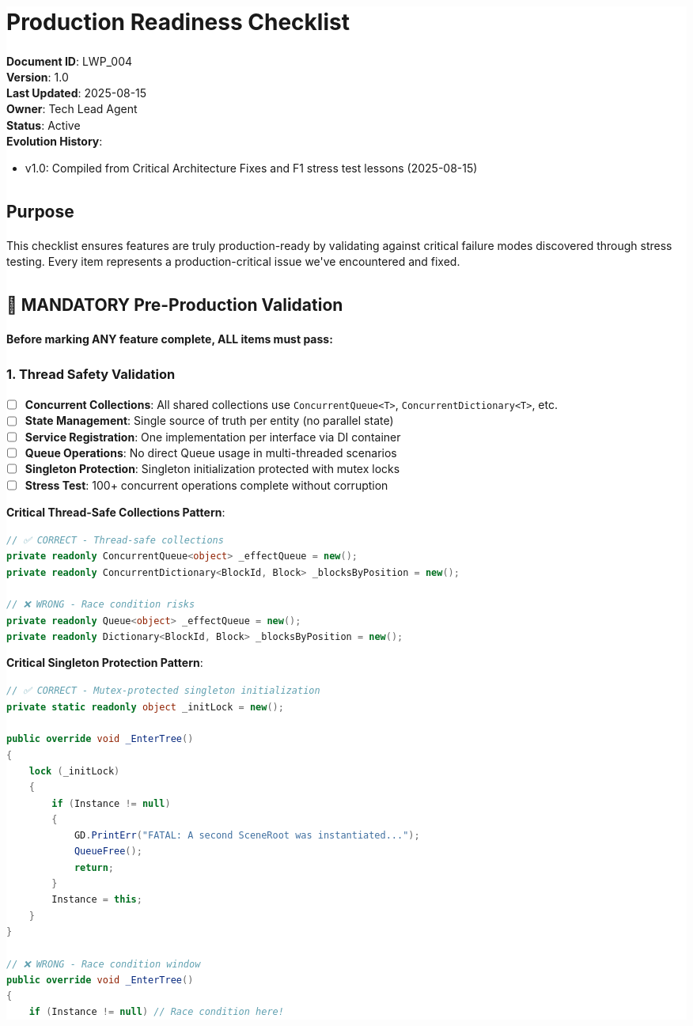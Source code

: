 # Production Readiness Checklist

**Document ID**: LWP_004  
**Version**: 1.0  
**Last Updated**: 2025-08-15  
**Owner**: Tech Lead Agent  
**Status**: Active  
**Evolution History**: 
- v1.0: Compiled from Critical Architecture Fixes and F1 stress test lessons (2025-08-15)

## Purpose

This checklist ensures features are truly production-ready by validating against critical failure modes discovered through stress testing. Every item represents a production-critical issue we've encountered and fixed.

## 🚨 MANDATORY Pre-Production Validation

**Before marking ANY feature complete, ALL items must pass:**

### 1. **Thread Safety Validation**
- [ ] **Concurrent Collections**: All shared collections use `ConcurrentQueue<T>`, `ConcurrentDictionary<T>`, etc.
- [ ] **State Management**: Single source of truth per entity (no parallel state)
- [ ] **Service Registration**: One implementation per interface via DI container
- [ ] **Queue Operations**: No direct Queue<T> usage in multi-threaded scenarios
- [ ] **Singleton Protection**: Singleton initialization protected with mutex locks
- [ ] **Stress Test**: 100+ concurrent operations complete without corruption

**Critical Thread-Safe Collections Pattern**:
```csharp
// ✅ CORRECT - Thread-safe collections
private readonly ConcurrentQueue<object> _effectQueue = new();
private readonly ConcurrentDictionary<BlockId, Block> _blocksByPosition = new();

// ❌ WRONG - Race condition risks
private readonly Queue<object> _effectQueue = new();
private readonly Dictionary<BlockId, Block> _blocksByPosition = new();
```

**Critical Singleton Protection Pattern**:
```csharp
// ✅ CORRECT - Mutex-protected singleton initialization
private static readonly object _initLock = new();

public override void _EnterTree()
{
    lock (_initLock)
    {
        if (Instance != null) 
        {
            GD.PrintErr("FATAL: A second SceneRoot was instantiated...");
            QueueFree(); 
            return; 
        }
        Instance = this;
    }
}

// ❌ WRONG - Race condition window
public override void _EnterTree()
{
    if (Instance != null) // Race condition here!
```